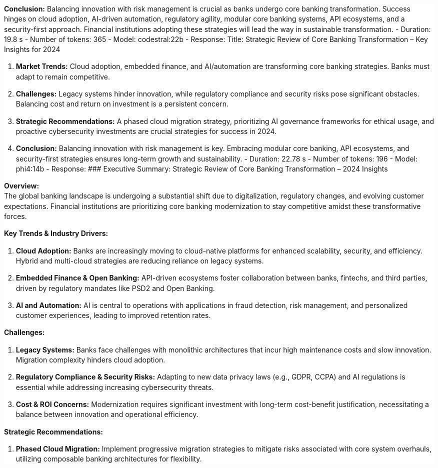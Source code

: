 **Conclusion:**
Balancing innovation with risk management is crucial as banks undergo core banking transformation. Success hinges on cloud adoption, AI-driven automation, regulatory agility, modular core banking systems, API ecosystems, and a security-first approach. Financial institutions adopting these strategies will lead the way in sustainable transformation.
	- Duration: 19.8 s
	- Number of tokens: 365
	- Model: codestral:22b
	- Response:  Title: Strategic Review of Core Banking Transformation – Key Insights for 2024

   1. **Market Trends:** Cloud adoption, embedded finance, and AI/automation are transforming core banking strategies. Banks must adapt to remain competitive.

   2. **Challenges:** Legacy systems hinder innovation, while regulatory compliance and security risks pose significant obstacles. Balancing cost and return on investment is a persistent concern.

   3. **Strategic Recommendations:** A phased cloud migration strategy, prioritizing AI governance frameworks for ethical usage, and proactive cybersecurity investments are crucial strategies for success in 2024.

   4. **Conclusion:** Balancing innovation with risk management is key. Embracing modular core banking, API ecosystems, and security-first strategies ensures long-term growth and sustainability.
	- Duration: 22.78 s
	- Number of tokens: 196
	- Model: phi4:14b
	- Response: ### Executive Summary: Strategic Review of Core Banking Transformation – 2024 Insights

**Overview:**  
The global banking landscape is undergoing a substantial shift due to digitalization, regulatory changes, and evolving customer expectations. Financial institutions are prioritizing core banking modernization to stay competitive amidst these transformative forces.

**Key Trends & Industry Drivers:**

1. **Cloud Adoption:** Banks are increasingly moving to cloud-native platforms for enhanced scalability, security, and efficiency. Hybrid and multi-cloud strategies are reducing reliance on legacy systems.
   
2. **Embedded Finance & Open Banking:** API-driven ecosystems foster collaboration between banks, fintechs, and third parties, driven by regulatory mandates like PSD2 and Open Banking.

3. **AI and Automation:** AI is central to operations with applications in fraud detection, risk management, and personalized customer experiences, leading to improved retention rates.

**Challenges:**

1. **Legacy Systems:** Banks face challenges with monolithic architectures that incur high maintenance costs and slow innovation. Migration complexity hinders cloud adoption.

2. **Regulatory Compliance & Security Risks:** Adapting to new data privacy laws (e.g., GDPR, CCPA) and AI regulations is essential while addressing increasing cybersecurity threats.

3. **Cost & ROI Concerns:** Modernization requires significant investment with long-term cost-benefit justification, necessitating a balance between innovation and operational efficiency.

**Strategic Recommendations:**

1. **Phased Cloud Migration:** Implement progressive migration strategies to mitigate risks associated with core system overhauls, utilizing composable banking architectures for flexibility.
